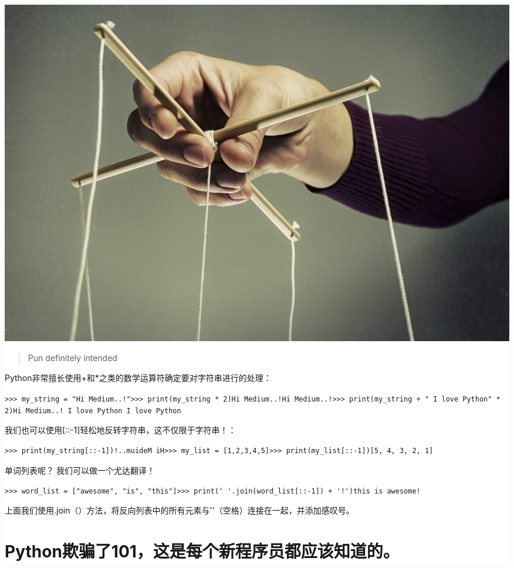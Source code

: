 ![Pun definitely intended](0*8iTbkVwBIaVbzWei.jpg)
> Pun definitely intended


Python非常擅长使用+和*之类的数学运算符确定要对字符串进行的处理：
```
>>> my_string = "Hi Medium..!">>> print(my_string * 2)Hi Medium..!Hi Medium..!>>> print(my_string + " I love Python" * 2)Hi Medium..! I love Python I love Python
```

我们也可以使用[::-1]轻松地反转字符串，这不仅限于字符串！：
```
>>> print(my_string[::-1])!..muideM iH>>> my_list = [1,2,3,4,5]>>> print(my_list[::-1])[5, 4, 3, 2, 1]
```

单词列表呢？ 我们可以做一个尤达翻译！
```
>>> word_list = ["awesome", "is", "this"]>>> print(' '.join(word_list[::-1]) + '!')this is awesome!
```

上面我们使用.join（）方法，将反向列表中的所有元素与''（空格）连接在一起，并添加感叹号。
# Python欺骗了101，这是每个新程序员都应该知道的。